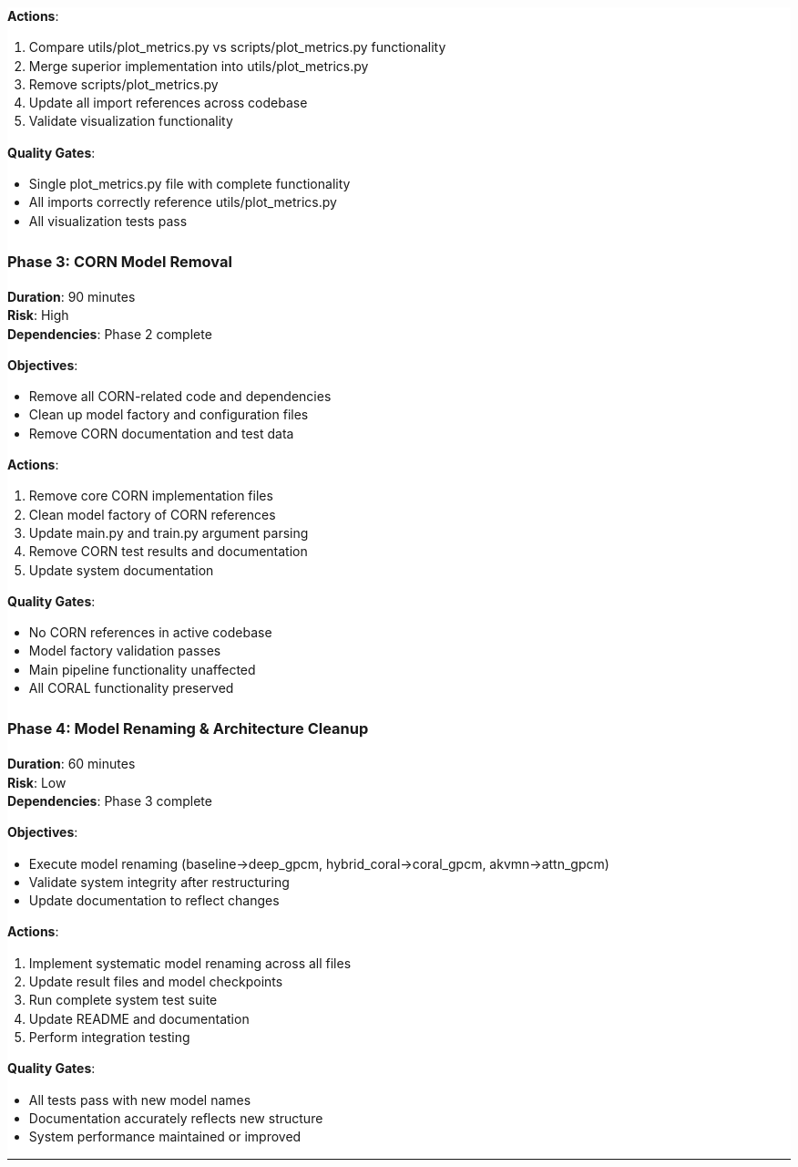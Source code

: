 **Actions**:
1. Compare utils/plot_metrics.py vs scripts/plot_metrics.py functionality
2. Merge superior implementation into utils/plot_metrics.py 
3. Remove scripts/plot_metrics.py
4. Update all import references across codebase
5. Validate visualization functionality

**Quality Gates**:
- Single plot_metrics.py file with complete functionality
- All imports correctly reference utils/plot_metrics.py
- All visualization tests pass

### Phase 3: CORN Model Removal
**Duration**: 90 minutes  
**Risk**: High  
**Dependencies**: Phase 2 complete

**Objectives**: 
- Remove all CORN-related code and dependencies
- Clean up model factory and configuration files
- Remove CORN documentation and test data

**Actions**:
1. Remove core CORN implementation files
2. Clean model factory of CORN references
3. Update main.py and train.py argument parsing
4. Remove CORN test results and documentation
5. Update system documentation

**Quality Gates**:
- No CORN references in active codebase
- Model factory validation passes
- Main pipeline functionality unaffected
- All CORAL functionality preserved

### Phase 4: Model Renaming & Architecture Cleanup
**Duration**: 60 minutes  
**Risk**: Low  
**Dependencies**: Phase 3 complete

**Objectives**: 
- Execute model renaming (baseline→deep_gpcm, hybrid_coral→coral_gpcm, akvmn→attn_gpcm)
- Validate system integrity after restructuring
- Update documentation to reflect changes

**Actions**:
1. Implement systematic model renaming across all files
2. Update result files and model checkpoints
3. Run complete system test suite
4. Update README and documentation
5. Perform integration testing

**Quality Gates**:
- All tests pass with new model names
- Documentation accurately reflects new structure
- System performance maintained or improved

---